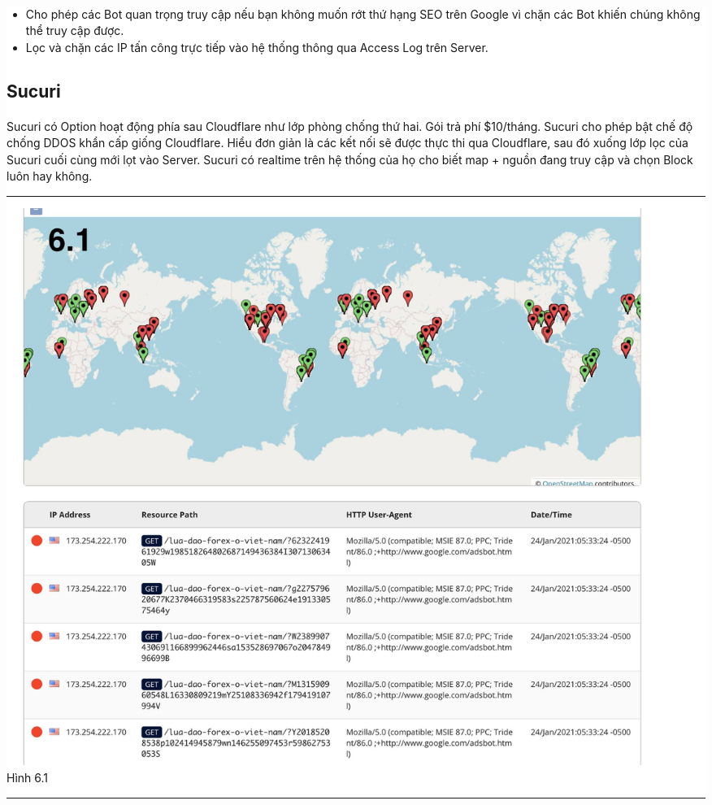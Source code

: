 - Cho phép các Bot quan trọng truy cập nếu bạn không muốn rớt thứ hạng SEO trên Google vì chặn các Bot khiến chúng không thể truy cập được.
- Lọc và chặn các IP tấn công trực tiếp vào hệ thống thông qua Access Log trên Server.

## Sucuri

Sucuri có Option hoạt động phía sau Cloudflare như lớp phòng chống thứ hai. Gói trả phí $10/tháng. Sucuri cho phép bật chế độ chống DDOS khẩn cấp giống Cloudflare. Hiểu đơn giản là các kết nối sẽ được thực thi qua Cloudflare, sau đó xuống lớp lọc của Sucuri cuối cùng mới lọt vào Server. Sucuri có realtime trên hệ thống của họ cho biết map + nguồn đang truy cập và chọn Block luôn hay không. 
<hr>
<div class="imgcap">
<div >
    <img src="/assets/Phong-chong-Ddos-website-WP-p1/Hinh6.1.jpg" width = "800">
</div>
<div class="thecap">Hình 6.1</div>
</div>
<hr>
